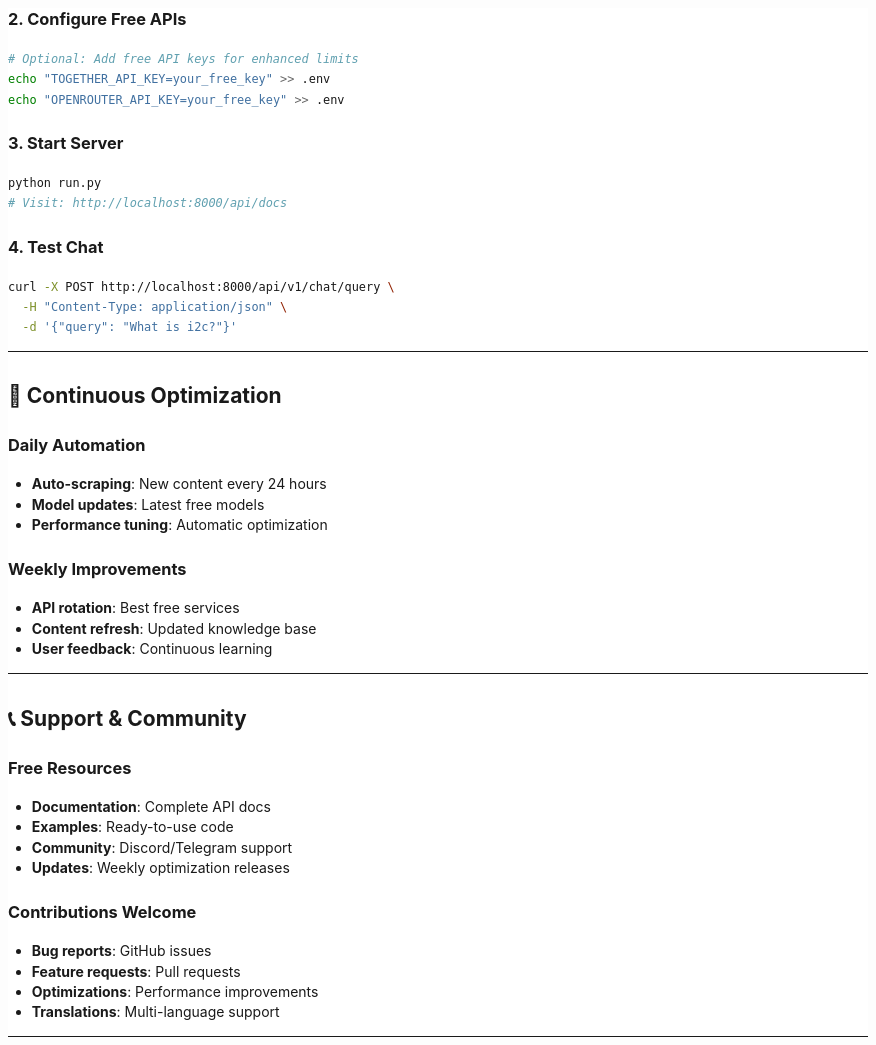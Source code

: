 ### **2. Configure Free APIs**
```bash
# Optional: Add free API keys for enhanced limits
echo "TOGETHER_API_KEY=your_free_key" >> .env
echo "OPENROUTER_API_KEY=your_free_key" >> .env
```

### **3. Start Server**
```bash
python run.py
# Visit: http://localhost:8000/api/docs
```

### **4. Test Chat**
```bash
curl -X POST http://localhost:8000/api/v1/chat/query \
  -H "Content-Type: application/json" \
  -d '{"query": "What is i2c?"}'
```

---

## 🔄 **Continuous Optimization**

### **Daily Automation**
- **Auto-scraping**: New content every 24 hours
- **Model updates**: Latest free models
- **Performance tuning**: Automatic optimization

### **Weekly Improvements**
- **API rotation**: Best free services
- **Content refresh**: Updated knowledge base
- **User feedback**: Continuous learning

---

## 📞 **Support & Community**

### **Free Resources**
- **Documentation**: Complete API docs
- **Examples**: Ready-to-use code
- **Community**: Discord/Telegram support
- **Updates**: Weekly optimization releases

### **Contributions Welcome**
- **Bug reports**: GitHub issues
- **Feature requests**: Pull requests
- **Optimizations**: Performance improvements
- **Translations**: Multi-language support

---